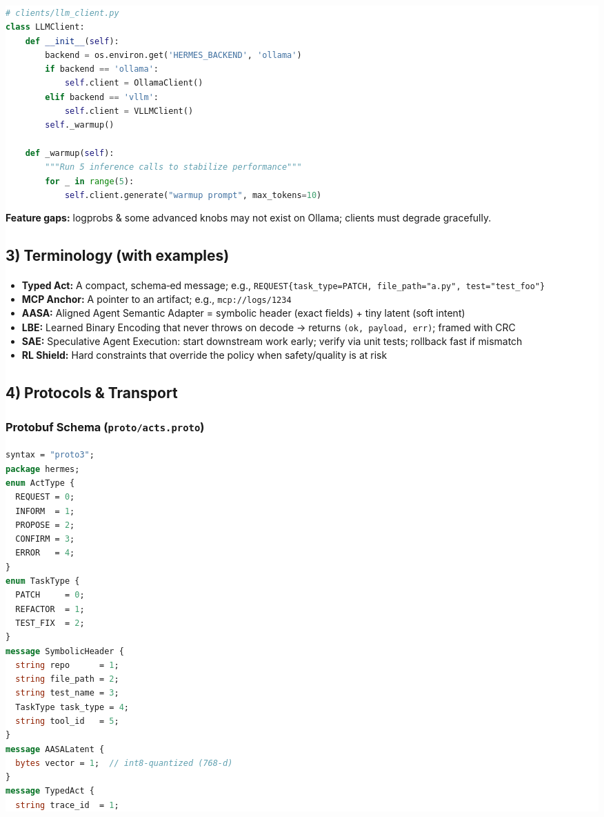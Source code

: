 ```python
# clients/llm_client.py
class LLMClient:
    def __init__(self):
        backend = os.environ.get('HERMES_BACKEND', 'ollama')
        if backend == 'ollama':
            self.client = OllamaClient()
        elif backend == 'vllm':
            self.client = VLLMClient()
        self._warmup()

    def _warmup(self):
        """Run 5 inference calls to stabilize performance"""
        for _ in range(5):
            self.client.generate("warmup prompt", max_tokens=10)
```

**Feature gaps:** logprobs & some advanced knobs may not exist on Ollama; clients must degrade gracefully.

## 3) Terminology (with examples)

- **Typed Act:** A compact, schema‑ed message; e.g., `REQUEST{task_type=PATCH, file_path="a.py", test="test_foo"}`
- **MCP Anchor:** A pointer to an artifact; e.g., `mcp://logs/1234`
- **AASA:** Aligned Agent Semantic Adapter = symbolic header (exact fields) + tiny latent (soft intent)
- **LBE:** Learned Binary Encoding that never throws on decode → returns `(ok, payload, err)`; framed with CRC
- **SAE:** Speculative Agent Execution: start downstream work early; verify via unit tests; rollback fast if mismatch
- **RL Shield:** Hard constraints that override the policy when safety/quality is at risk

## 4) Protocols & Transport

### Protobuf Schema (`proto/acts.proto`)

```protobuf
syntax = "proto3";
package hermes;
enum ActType {
  REQUEST = 0;
  INFORM  = 1;
  PROPOSE = 2;
  CONFIRM = 3;
  ERROR   = 4;
}
enum TaskType {
  PATCH     = 0;
  REFACTOR  = 1;
  TEST_FIX  = 2;
}
message SymbolicHeader {
  string repo      = 1;
  string file_path = 2;
  string test_name = 3;
  TaskType task_type = 4;
  string tool_id   = 5;
}
message AASALatent {
  bytes vector = 1;  // int8-quantized (768-d)
}
message TypedAct {
  string trace_id  = 1;
```